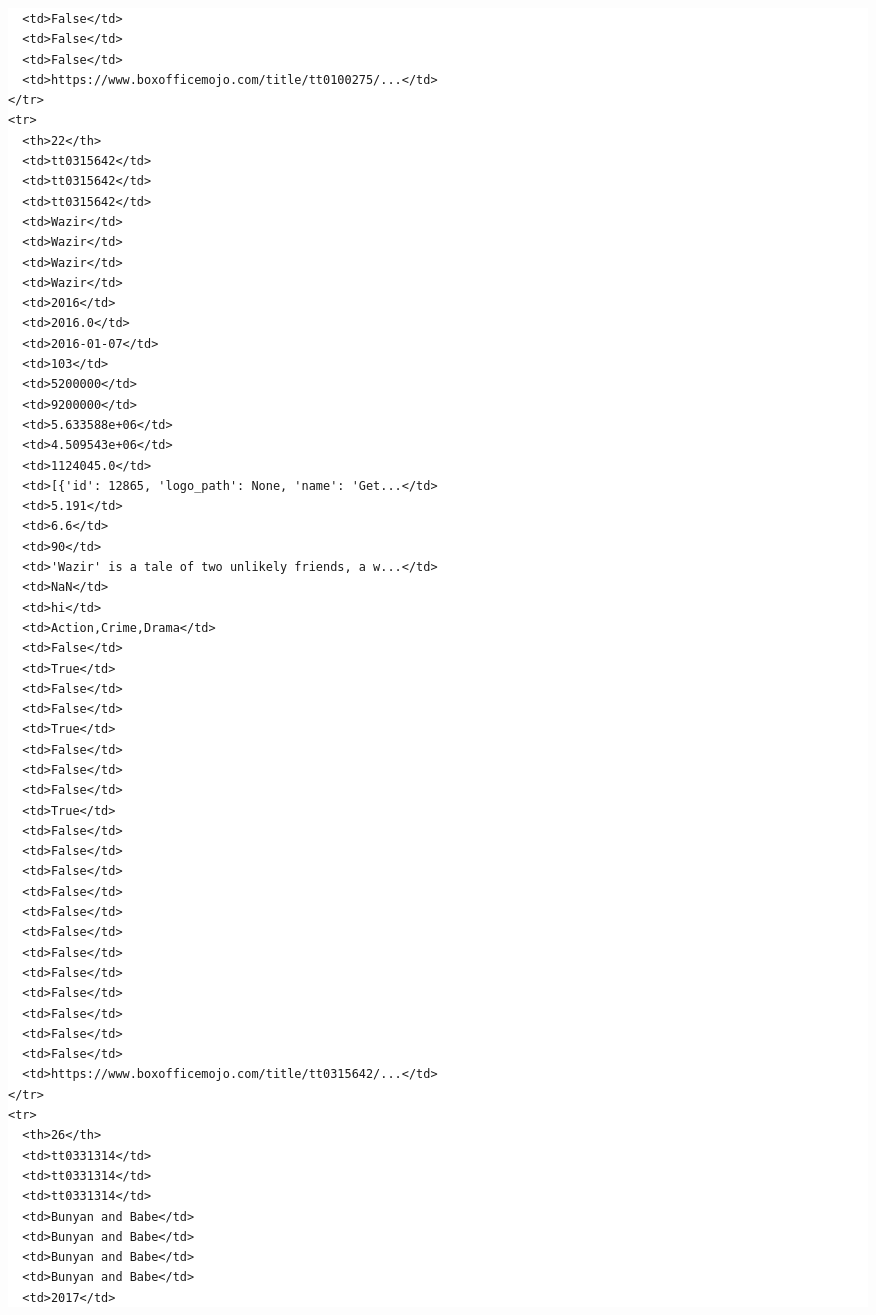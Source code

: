       <td>False</td>
      <td>False</td>
      <td>False</td>
      <td>https://www.boxofficemojo.com/title/tt0100275/...</td>
    </tr>
    <tr>
      <th>22</th>
      <td>tt0315642</td>
      <td>tt0315642</td>
      <td>tt0315642</td>
      <td>Wazir</td>
      <td>Wazir</td>
      <td>Wazir</td>
      <td>Wazir</td>
      <td>2016</td>
      <td>2016.0</td>
      <td>2016-01-07</td>
      <td>103</td>
      <td>5200000</td>
      <td>9200000</td>
      <td>5.633588e+06</td>
      <td>4.509543e+06</td>
      <td>1124045.0</td>
      <td>[{'id': 12865, 'logo_path': None, 'name': 'Get...</td>
      <td>5.191</td>
      <td>6.6</td>
      <td>90</td>
      <td>'Wazir' is a tale of two unlikely friends, a w...</td>
      <td>NaN</td>
      <td>hi</td>
      <td>Action,Crime,Drama</td>
      <td>False</td>
      <td>True</td>
      <td>False</td>
      <td>False</td>
      <td>True</td>
      <td>False</td>
      <td>False</td>
      <td>False</td>
      <td>True</td>
      <td>False</td>
      <td>False</td>
      <td>False</td>
      <td>False</td>
      <td>False</td>
      <td>False</td>
      <td>False</td>
      <td>False</td>
      <td>False</td>
      <td>False</td>
      <td>False</td>
      <td>False</td>
      <td>https://www.boxofficemojo.com/title/tt0315642/...</td>
    </tr>
    <tr>
      <th>26</th>
      <td>tt0331314</td>
      <td>tt0331314</td>
      <td>tt0331314</td>
      <td>Bunyan and Babe</td>
      <td>Bunyan and Babe</td>
      <td>Bunyan and Babe</td>
      <td>Bunyan and Babe</td>
      <td>2017</td>